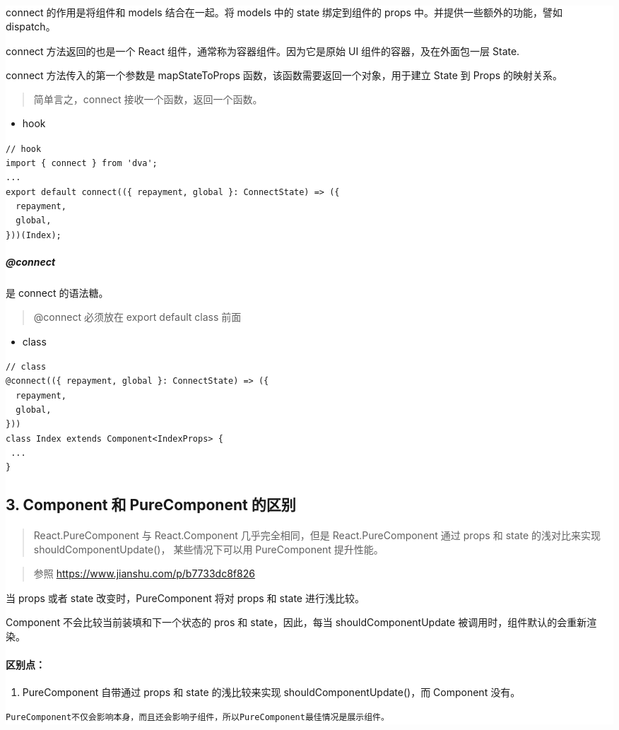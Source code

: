 connect 的作用是将组件和 models 结合在一起。将 models 中的 state 绑定到组件的 props 中。并提供一些额外的功能，譬如 dispatch。

connect 方法返回的也是一个 React 组件，通常称为容器组件。因为它是原始 UI 组件的容器，及在外面包一层 State.

connect 方法传入的第一个参数是 mapStateToProps 函数，该函数需要返回一个对象，用于建立 State 到 Props 的映射关系。

> 简单言之，connect 接收一个函数，返回一个函数。

- hook

```
// hook
import { connect } from 'dva';
...
export default connect(({ repayment, global }: ConnectState) => ({
  repayment,
  global,
}))(Index);

```

##### @connect

是 connect 的语法糖。

> @connect 必须放在 export default class 前面

- class

```
// class
@connect(({ repayment, global }: ConnectState) => ({
  repayment,
  global,
}))
class Index extends Component<IndexProps> {
 ...
}
```

## 3. Component 和 PureComponent 的区别

> React.PureComponent 与 React.Component 几乎完全相同，但是 React.PureComponent 通过 props 和 state 的浅对比来实现 shouldComponentUpdate()， 某些情况下可以用 PureComponent 提升性能。

> 参照 https://www.jianshu.com/p/b7733dc8f826

当 props 或者 state 改变时，PureComponent 将对 props 和 state 进行浅比较。

Component 不会比较当前装填和下一个状态的 pros 和 state，因此，每当 shouldComponentUpdate 被调用时，组件默认的会重新渲染。

#### 区别点：

1. PureComponent 自带通过 props 和 state 的浅比较来实现 shouldComponentUpdate()，而 Component 没有。

```
PureComponent不仅会影响本身，而且还会影响子组件，所以PureComponent最佳情况是展示组件。
```
